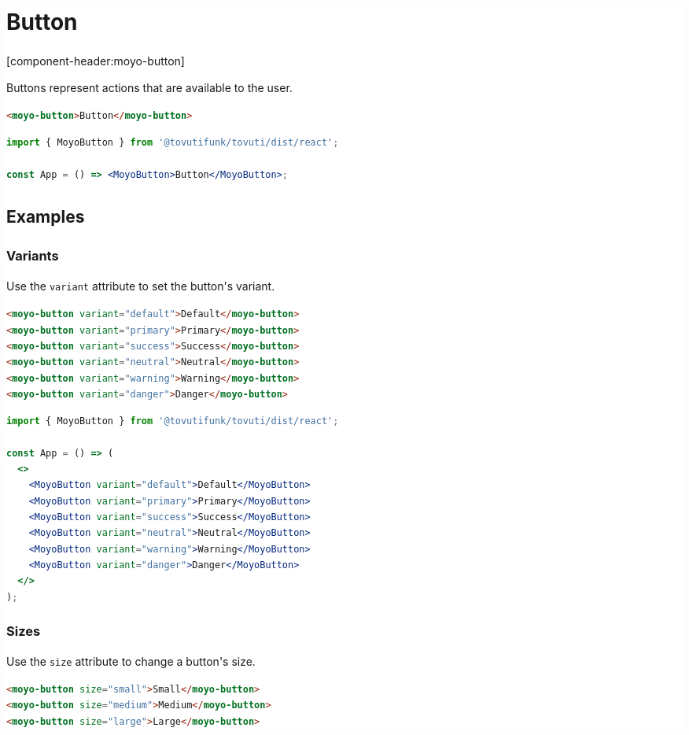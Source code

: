 # Button

[component-header:moyo-button]

Buttons represent actions that are available to the user.

```html preview
<moyo-button>Button</moyo-button>
```

```jsx react
import { MoyoButton } from '@tovutifunk/tovuti/dist/react';

const App = () => <MoyoButton>Button</MoyoButton>;
```

## Examples

### Variants

Use the `variant` attribute to set the button's variant.

```html preview
<moyo-button variant="default">Default</moyo-button>
<moyo-button variant="primary">Primary</moyo-button>
<moyo-button variant="success">Success</moyo-button>
<moyo-button variant="neutral">Neutral</moyo-button>
<moyo-button variant="warning">Warning</moyo-button>
<moyo-button variant="danger">Danger</moyo-button>
```

```jsx react
import { MoyoButton } from '@tovutifunk/tovuti/dist/react';

const App = () => (
  <>
    <MoyoButton variant="default">Default</MoyoButton>
    <MoyoButton variant="primary">Primary</MoyoButton>
    <MoyoButton variant="success">Success</MoyoButton>
    <MoyoButton variant="neutral">Neutral</MoyoButton>
    <MoyoButton variant="warning">Warning</MoyoButton>
    <MoyoButton variant="danger">Danger</MoyoButton>
  </>
);
```

### Sizes

Use the `size` attribute to change a button's size.

```html preview
<moyo-button size="small">Small</moyo-button>
<moyo-button size="medium">Medium</moyo-button>
<moyo-button size="large">Large</moyo-button>
```
